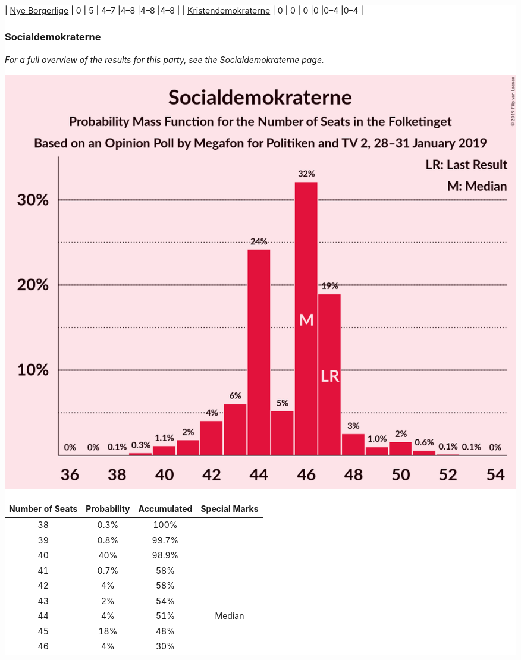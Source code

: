 | <a href="#nye-borgerlige">Nye Borgerlige</a> | 0 | 5 | 4–7 |4–8 |4–8 |4–8 |
| <a href="#kristendemokraterne">Kristendemokraterne</a> | 0 | 0 | 0 |0 |0–4 |0–4 |

### Socialdemokraterne

*For a full overview of the results for this party, see the [Socialdemokraterne](party-socialdemokraterne.html) page.*

![Graph with seats probability mass function not yet produced](2019-01-31-Megafon-seats-pmf-socialdemokraterne.png "Seats Probability Mass Function")

| Number of Seats | Probability | Accumulated | Special Marks |
|:---------------:|:-----------:|:-----------:|:-------------:|
| 38 | 0.3% | 100% |  |
| 39 | 0.8% | 99.7% |  |
| 40 | 40% | 98.9% |  |
| 41 | 0.7% | 58% |  |
| 42 | 4% | 58% |  |
| 43 | 2% | 54% |  |
| 44 | 4% | 51% | Median |
| 45 | 18% | 48% |  |
| 46 | 4% | 30% |  |